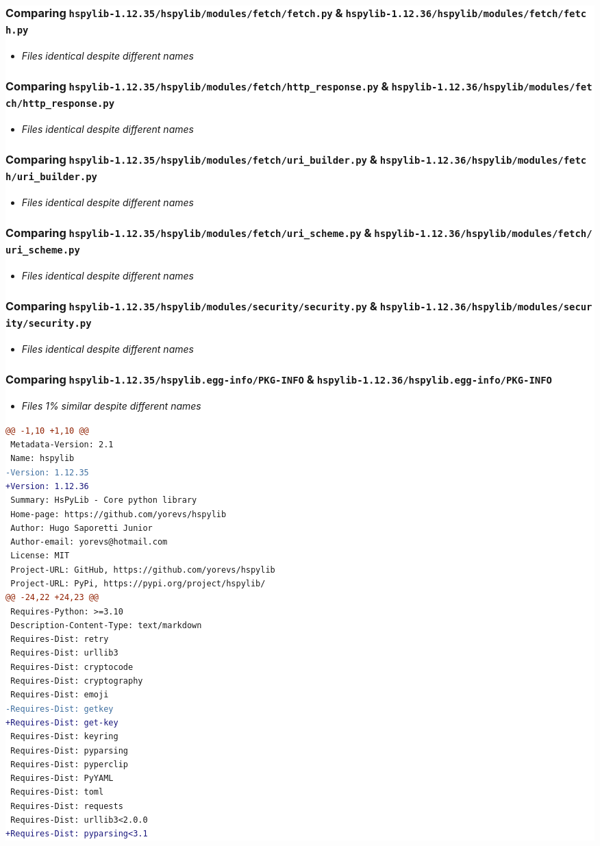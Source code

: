 ### Comparing `hspylib-1.12.35/hspylib/modules/fetch/fetch.py` & `hspylib-1.12.36/hspylib/modules/fetch/fetch.py`

 * *Files identical despite different names*

### Comparing `hspylib-1.12.35/hspylib/modules/fetch/http_response.py` & `hspylib-1.12.36/hspylib/modules/fetch/http_response.py`

 * *Files identical despite different names*

### Comparing `hspylib-1.12.35/hspylib/modules/fetch/uri_builder.py` & `hspylib-1.12.36/hspylib/modules/fetch/uri_builder.py`

 * *Files identical despite different names*

### Comparing `hspylib-1.12.35/hspylib/modules/fetch/uri_scheme.py` & `hspylib-1.12.36/hspylib/modules/fetch/uri_scheme.py`

 * *Files identical despite different names*

### Comparing `hspylib-1.12.35/hspylib/modules/security/security.py` & `hspylib-1.12.36/hspylib/modules/security/security.py`

 * *Files identical despite different names*

### Comparing `hspylib-1.12.35/hspylib.egg-info/PKG-INFO` & `hspylib-1.12.36/hspylib.egg-info/PKG-INFO`

 * *Files 1% similar despite different names*

```diff
@@ -1,10 +1,10 @@
 Metadata-Version: 2.1
 Name: hspylib
-Version: 1.12.35
+Version: 1.12.36
 Summary: HsPyLib - Core python library
 Home-page: https://github.com/yorevs/hspylib
 Author: Hugo Saporetti Junior
 Author-email: yorevs@hotmail.com
 License: MIT
 Project-URL: GitHub, https://github.com/yorevs/hspylib
 Project-URL: PyPi, https://pypi.org/project/hspylib/
@@ -24,22 +24,23 @@
 Requires-Python: >=3.10
 Description-Content-Type: text/markdown
 Requires-Dist: retry
 Requires-Dist: urllib3
 Requires-Dist: cryptocode
 Requires-Dist: cryptography
 Requires-Dist: emoji
-Requires-Dist: getkey
+Requires-Dist: get-key
 Requires-Dist: keyring
 Requires-Dist: pyparsing
 Requires-Dist: pyperclip
 Requires-Dist: PyYAML
 Requires-Dist: toml
 Requires-Dist: requests
 Requires-Dist: urllib3<2.0.0
+Requires-Dist: pyparsing<3.1
```